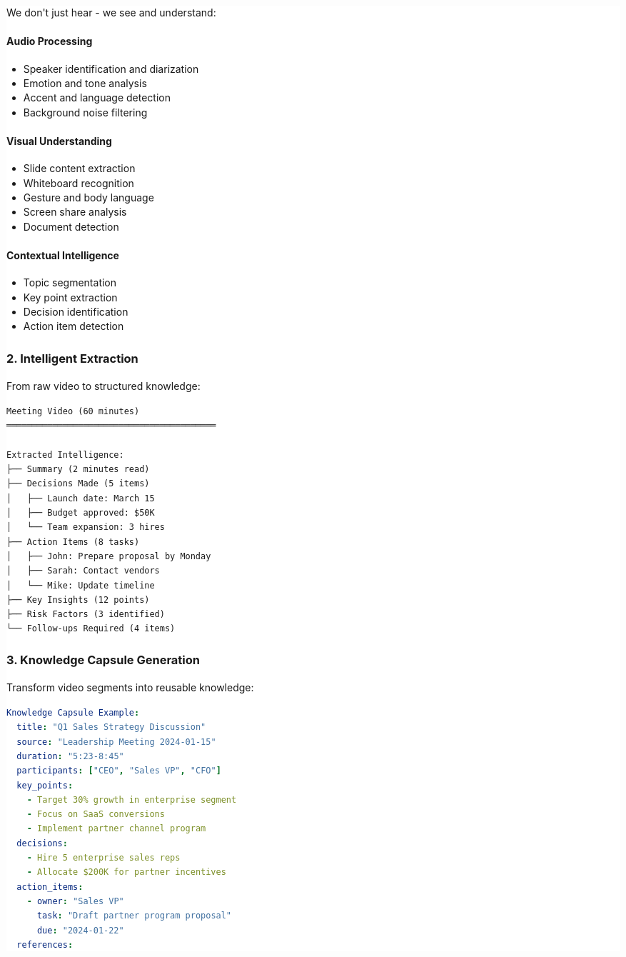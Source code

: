 We don't just hear - we see and understand:

#### **Audio Processing**
- Speaker identification and diarization
- Emotion and tone analysis
- Accent and language detection
- Background noise filtering

#### **Visual Understanding**
- Slide content extraction
- Whiteboard recognition
- Gesture and body language
- Screen share analysis
- Document detection

#### **Contextual Intelligence**
- Topic segmentation
- Key point extraction
- Decision identification
- Action item detection

### 2. Intelligent Extraction

From raw video to structured knowledge:

```
Meeting Video (60 minutes)
═════════════════════════════════════════

Extracted Intelligence:
├── Summary (2 minutes read)
├── Decisions Made (5 items)
│   ├── Launch date: March 15
│   ├── Budget approved: $50K
│   └── Team expansion: 3 hires
├── Action Items (8 tasks)
│   ├── John: Prepare proposal by Monday
│   ├── Sarah: Contact vendors
│   └── Mike: Update timeline
├── Key Insights (12 points)
├── Risk Factors (3 identified)
└── Follow-ups Required (4 items)
```

### 3. Knowledge Capsule Generation

Transform video segments into reusable knowledge:

```yaml
Knowledge Capsule Example:
  title: "Q1 Sales Strategy Discussion"
  source: "Leadership Meeting 2024-01-15"
  duration: "5:23-8:45"
  participants: ["CEO", "Sales VP", "CFO"]
  key_points:
    - Target 30% growth in enterprise segment
    - Focus on SaaS conversions
    - Implement partner channel program
  decisions:
    - Hire 5 enterprise sales reps
    - Allocate $200K for partner incentives
  action_items:
    - owner: "Sales VP"
      task: "Draft partner program proposal"
      due: "2024-01-22"
  references:
```